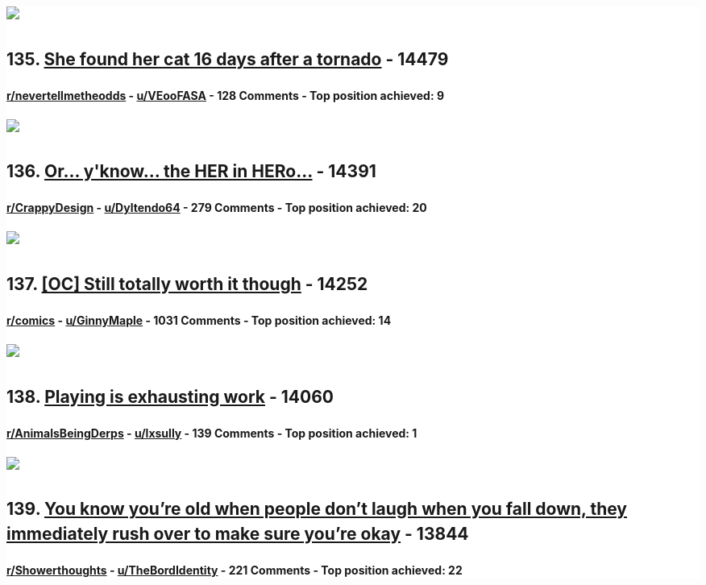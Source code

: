 <a href="https://i.redd.it/3v4i5i5rice71.jpg"><img src="https://b.thumbs.redditmedia.com/E9_7KZNFbFUm6CtMJJjs1-yKNqneWaZ5OVuwgqC8-fc.jpg"></img></a>

## 135. [She found her cat 16 days after a tornado](http://reddit.com/r/nevertellmetheodds/comments/ougp9y/she_found_her_cat_16_days_after_a_tornado/) - 14479
#### [r/nevertellmetheodds](http://reddit.com/r/nevertellmetheodds) - [u/VEooFASA](http://reddit.com/u/VEooFASA) - 128 Comments - Top position achieved: 9

<a href="https://i.redd.it/b425hepf9be71.jpg"><img src="https://b.thumbs.redditmedia.com/ukHKCRR-HfkzN59Jsa42bD97dIGZA42jYl1_hkWwWac.jpg"></img></a>

## 136. [Or... y'know... the HER in HERo...](http://reddit.com/r/CrappyDesign/comments/ouoj2e/or_yknow_the_her_in_hero/) - 14391
#### [r/CrappyDesign](http://reddit.com/r/CrappyDesign) - [u/Dyltendo64](http://reddit.com/u/Dyltendo64) - 279 Comments - Top position achieved: 20

<a href="https://i.redd.it/cnhfr5v4sde71.jpg"><img src="https://a.thumbs.redditmedia.com/NipBf_mqdWBImivy7v5SemXNqvDGcyJpgYXkM3dIM00.jpg"></img></a>

## 137. [[OC] Still totally worth it though](http://reddit.com/r/comics/comments/ouhrrt/oc_still_totally_worth_it_though/) - 14252
#### [r/comics](http://reddit.com/r/comics) - [u/GinnyMaple](http://reddit.com/u/GinnyMaple) - 1031 Comments - Top position achieved: 14

<a href="https://i.redd.it/cf8trmfdqbe71.png"><img src="https://b.thumbs.redditmedia.com/TU16LruUNhj0obwUQbiEZSEibvDL-wlOCoy9vChIRzQ.jpg"></img></a>

## 138. [Playing is exhausting work](http://reddit.com/r/AnimalsBeingDerps/comments/ouixrr/playing_is_exhausting_work/) - 14060
#### [r/AnimalsBeingDerps](http://reddit.com/r/AnimalsBeingDerps) - [u/lxsully](http://reddit.com/u/lxsully) - 139 Comments - Top position achieved: 1

<a href="https://v.redd.it/5sd99r6r6ce71"><img src="https://b.thumbs.redditmedia.com/znx2TDC0VTiNTJhUJdakwqMeLizhpoW0i9O80KLooCo.jpg"></img></a>

## 139. [You know you’re old when people don’t laugh when you fall down, they immediately rush over to make sure you’re okay](http://reddit.com/r/Showerthoughts/comments/ouuwlg/you_know_youre_old_when_people_dont_laugh_when/) - 13844
#### [r/Showerthoughts](http://reddit.com/r/Showerthoughts) - [u/TheBordIdentity](http://reddit.com/u/TheBordIdentity) - 221 Comments - Top position achieved: 22
